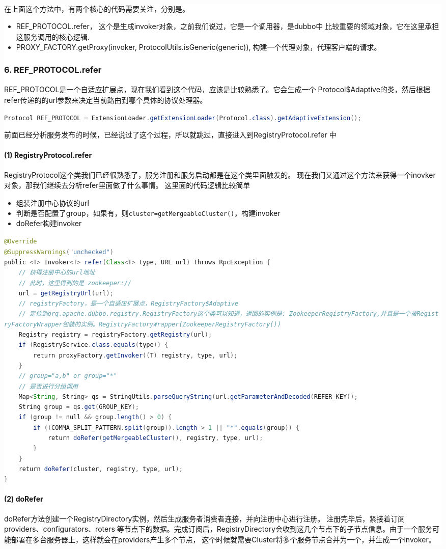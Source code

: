 在上面这个方法中，有两个核心的代码需要关注，分别是。 

- REF_PROTOCOL.refer， 这个是生成invoker对象，之前我们说过，它是一个调用器，是dubbo中 比较重要的领域对象，它在这里承担这服务调用的核心逻辑. 
- PROXY_FACTORY.getProxy(invoker, ProtocolUtils.isGeneric(generic)), 构建一个代理对象，代理客户端的请求。


### 6. REF_PROTOCOL.refer

REF_PROTOCOL是一个自适应扩展点，现在我们看到这个代码，应该是比较熟悉了。它会生成一个 Protocol$Adaptive的类，然后根据refer传递的的url参数来决定当前路由到哪个具体的协议处理器。

```java
Protocol REF_PROTOCOL = ExtensionLoader.getExtensionLoader(Protocol.class).getAdaptiveExtension();
```

前面已经分析服务发布的时候，已经说过了这个过程，所以就跳过，直接进入到RegistryProtocol.refer 中

#### (1) RegistryProtocol.refer

RegistryProtocol这个类我们已经很熟悉了，服务注册和服务启动都是在这个类里面触发的。 现在我们又通过这个方法来获得一个inovker对象，那我们继续去分析refer里面做了什么事情。 这里面的代码逻辑比较简单 

- 组装注册中心协议的url 
- 判断是否配置了group，如果有，则`cluster=getMergeableCluster()`，构建invoker 
- doRefer构建invoker

```java
@Override
@SuppressWarnings("unchecked")
public <T> Invoker<T> refer(Class<T> type, URL url) throws RpcException {
    // 获得注册中心的url地址
    // 此时，这里得到的是 zookeeper://
    url = getRegistryUrl(url);
    // registryFactory，是一个自适应扩展点，RegistryFactory$Adaptive
    // 定位到org.apache.dubbo.registry.RegistryFactory这个类可以知道，返回的实例是: ZookeeperRegistryFactory,并且是一个被RegistryFactoryWrapper包装的实例。RegistryFactoryWrapper(ZookeeperRegistryFactory())
    Registry registry = registryFactory.getRegistry(url);
    if (RegistryService.class.equals(type)) {
        return proxyFactory.getInvoker((T) registry, type, url);
    }
    // group="a,b" or group="*" 
    // 是否进行分组调用
    Map<String, String> qs = StringUtils.parseQueryString(url.getParameterAndDecoded(REFER_KEY));
    String group = qs.get(GROUP_KEY);
    if (group != null && group.length() > 0) {
        if ((COMMA_SPLIT_PATTERN.split(group)).length > 1 || "*".equals(group)) {
            return doRefer(getMergeableCluster(), registry, type, url);
        }
    }
    return doRefer(cluster, registry, type, url);
}
```

#### (2) doRefer

doRefer方法创建一个RegistryDirectory实例，然后生成服务者消费者连接，并向注册中心进行注册。 注册完毕后，紧接着订阅providers、configurators、roters 等节点下的数据。完成订阅后，RegistryDirectory会收到这几个节点下的子节点信息。由于一个服务可能部署在多台服务器上，这样就会在providers产生多个节点， 这个时候就需要Cluster将多个服务节点合并为一个，并生成一个invoker。
